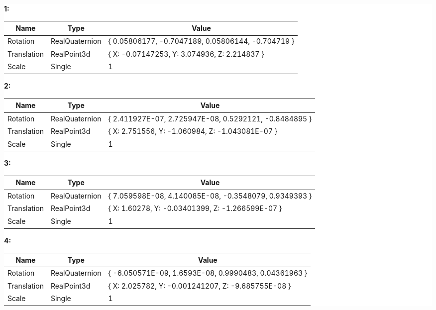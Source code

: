
**1:**

Name	| Type	| Value
---	|---	|---	|
Rotation	|RealQuaternion	|{ 0.05806177, -0.7047189, 0.05806144, -0.704719 }
Translation	|RealPoint3d	|{ X: -0.07147253, Y: 3.074936, Z: 2.214837 }
Scale	|Single	|1


**2:**

Name	| Type	| Value
---	|---	|---	|
Rotation	|RealQuaternion	|{ 2.411927E-07, 2.725947E-08, 0.5292121, -0.8484895 }
Translation	|RealPoint3d	|{ X: 2.751556, Y: -1.060984, Z: -1.043081E-07 }
Scale	|Single	|1


**3:**

Name	| Type	| Value
---	|---	|---	|
Rotation	|RealQuaternion	|{ 7.059598E-08, 4.140085E-08, -0.3548079, 0.9349393 }
Translation	|RealPoint3d	|{ X: 1.60278, Y: -0.03401399, Z: -1.266599E-07 }
Scale	|Single	|1


**4:**

Name	| Type	| Value
---	|---	|---	|
Rotation	|RealQuaternion	|{ -6.050571E-09, 1.6593E-08, 0.9990483, 0.04361963 }
Translation	|RealPoint3d	|{ X: 2.025782, Y: -0.001241207, Z: -9.685755E-08 }
Scale	|Single	|1


